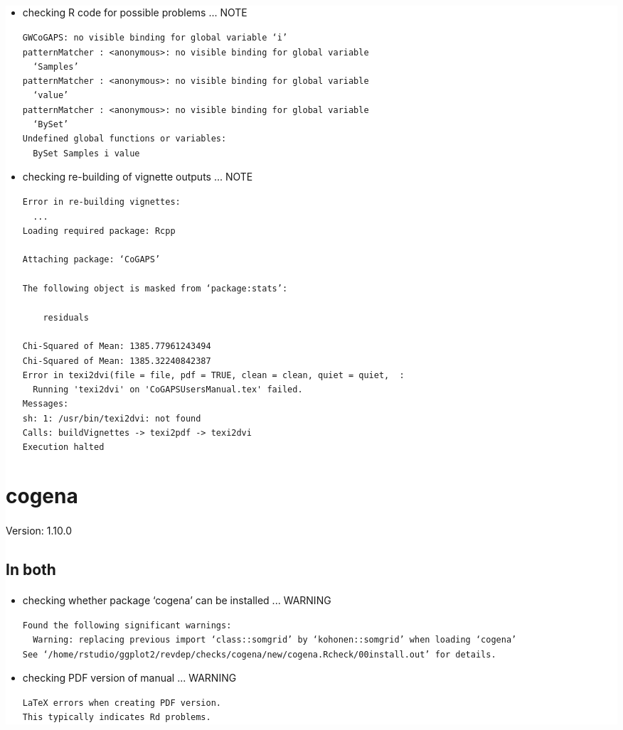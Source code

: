 *   checking R code for possible problems ... NOTE
    ```
    GWCoGAPS: no visible binding for global variable ‘i’
    patternMatcher : <anonymous>: no visible binding for global variable
      ‘Samples’
    patternMatcher : <anonymous>: no visible binding for global variable
      ‘value’
    patternMatcher : <anonymous>: no visible binding for global variable
      ‘BySet’
    Undefined global functions or variables:
      BySet Samples i value
    ```

*   checking re-building of vignette outputs ... NOTE
    ```
    Error in re-building vignettes:
      ...
    Loading required package: Rcpp
    
    Attaching package: ‘CoGAPS’
    
    The following object is masked from ‘package:stats’:
    
        residuals
    
    Chi-Squared of Mean: 1385.77961243494
    Chi-Squared of Mean: 1385.32240842387
    Error in texi2dvi(file = file, pdf = TRUE, clean = clean, quiet = quiet,  : 
      Running 'texi2dvi' on 'CoGAPSUsersManual.tex' failed.
    Messages:
    sh: 1: /usr/bin/texi2dvi: not found
    Calls: buildVignettes -> texi2pdf -> texi2dvi
    Execution halted
    ```

# cogena

Version: 1.10.0

## In both

*   checking whether package ‘cogena’ can be installed ... WARNING
    ```
    Found the following significant warnings:
      Warning: replacing previous import ‘class::somgrid’ by ‘kohonen::somgrid’ when loading ‘cogena’
    See ‘/home/rstudio/ggplot2/revdep/checks/cogena/new/cogena.Rcheck/00install.out’ for details.
    ```

*   checking PDF version of manual ... WARNING
    ```
    LaTeX errors when creating PDF version.
    This typically indicates Rd problems.
    ```
